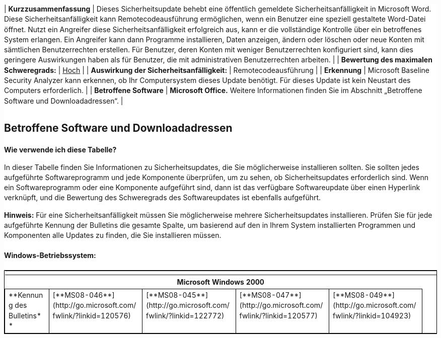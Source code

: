 | **Kurzzusammenfassung**                     | Dieses Sicherheitsupdate behebt eine öffentlich gemeldete Sicherheitsanfälligkeit in Microsoft Word. Diese Sicherheitsanfälligkeit kann Remotecodeausführung ermöglichen, wenn ein Benutzer eine speziell gestaltete Word-Datei öffnet. Nutzt ein Angreifer diese Sicherheitsanfälligkeit erfolgreich aus, kann er die vollständige Kontrolle über ein betroffenes System erlangen. Ein Angreifer kann dann Programme installieren, Daten anzeigen, ändern oder löschen oder neue Konten mit sämtlichen Benutzerrechten erstellen. Für Benutzer, deren Konten mit weniger Benutzerrechten konfiguriert sind, kann dies geringere Auswirkungen haben als für Benutzer, die mit administrativen Benutzerrechten arbeiten. |
| **Bewertung des maximalen Schweregrads:**   | [Hoch](http://www.microsoft.com/germany/technet/datenbank/articles/527029.mspx)                                                                                                                                                                                                                                                                                                                                                                                                                                                                                                                                                                                                                                         |
| **Auswirkung der Sicherheitsanfälligkeit:** | Remotecodeausführung                                                                                                                                                                                                                                                                                                                                                                                                                                                                                                                                                                                                                                                                                                    |
| **Erkennung**                               | Microsoft Baseline Security Analyzer kann erkennen, ob Ihr Computersystem dieses Update benötigt. Für dieses Update ist kein Neustart des Computers erforderlich.                                                                                                                                                                                                                                                                                                                                                                                                                                                                                                                                                       |
| **Betroffene Software**                     | **Microsoft Office.** Weitere Informationen finden Sie im Abschnitt „Betroffene Software und Downloadadressen“.                                                                                                                                                                                                                                                                                                                                                                                                                                                                                                                                                                                                         |

Betroffene Software und Downloadadressen
----------------------------------------

<span></span>
**Wie verwende ich diese Tabelle?**

In dieser Tabelle finden Sie Informationen zu Sicherheitsupdates, die Sie möglicherweise installieren sollten. Sie sollten jedes aufgeführte Softwareprogramm und jede Komponente überprüfen, um zu sehen, ob Sicherheitsupdates erforderlich sind. Wenn ein Softwareprogramm oder eine Komponente aufgeführt sind, dann ist das verfügbare Softwareupdate über einen Hyperlink verknüpft, und die Bewertung des Schweregrads des Softwareupdates ist ebenfalls aufgeführt.

**Hinweis:** Für eine Sicherheitsanfälligkeit müssen Sie möglicherweise mehrere Sicherheitsupdates installieren. Prüfen Sie für jede aufgeführte Kennung der Bulletins die gesamte Spalte, um basierend auf den in Ihrem System installierten Programmen und Komponenten alle Updates zu finden, die Sie installieren müssen.

#### Windows-Betriebssystem:

 
<table style="border:1px solid black;">
<tr class="thead">
<th>
</th>
<th>
</th>
<th>
</th>
<th>
</th>
<th>
</th>
<th>
</th>
<th>
</th>
</tr>
<tr>
<th colspan="7">
Microsoft Windows 2000
</th>
</tr>
<tr>
<td style="border:1px solid black;">
**Kennung des Bulletins**
</td>
<td style="border:1px solid black;">
[**MS08-046**](http://go.microsoft.com/fwlink/?linkid=120576)
</td>
<td style="border:1px solid black;">
[**MS08-045**](http://go.microsoft.com/fwlink/?linkid=122772)
</td>
<td style="border:1px solid black;">
[**MS08-047**](http://go.microsoft.com/fwlink/?linkid=120577)
</td>
<td style="border:1px solid black;">
[**MS08-049**](http://go.microsoft.com/fwlink/?linkid=104923)